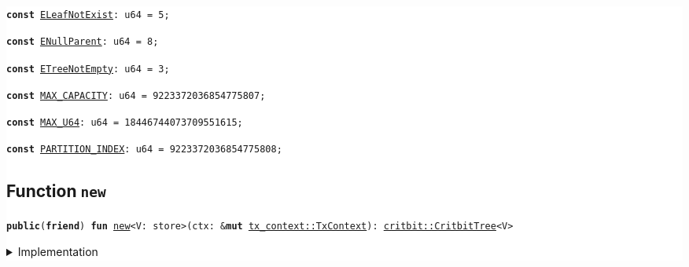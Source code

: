 <pre><code><b>const</b> <a href="critbit.md#0x0_critbit_ELeafNotExist">ELeafNotExist</a>: u64 = 5;
</code></pre>



<a name="0x0_critbit_ENullParent"></a>



<pre><code><b>const</b> <a href="critbit.md#0x0_critbit_ENullParent">ENullParent</a>: u64 = 8;
</code></pre>



<a name="0x0_critbit_ETreeNotEmpty"></a>



<pre><code><b>const</b> <a href="critbit.md#0x0_critbit_ETreeNotEmpty">ETreeNotEmpty</a>: u64 = 3;
</code></pre>



<a name="0x0_critbit_MAX_CAPACITY"></a>



<pre><code><b>const</b> <a href="critbit.md#0x0_critbit_MAX_CAPACITY">MAX_CAPACITY</a>: u64 = 9223372036854775807;
</code></pre>



<a name="0x0_critbit_MAX_U64"></a>



<pre><code><b>const</b> <a href="critbit.md#0x0_critbit_MAX_U64">MAX_U64</a>: u64 = 18446744073709551615;
</code></pre>



<a name="0x0_critbit_PARTITION_INDEX"></a>



<pre><code><b>const</b> <a href="critbit.md#0x0_critbit_PARTITION_INDEX">PARTITION_INDEX</a>: u64 = 9223372036854775808;
</code></pre>



<a name="0x0_critbit_new"></a>

## Function `new`



<pre><code><b>public</b>(<b>friend</b>) <b>fun</b> <a href="critbit.md#0x0_critbit_new">new</a>&lt;V: store&gt;(ctx: &<b>mut</b> <a href="dependencies/sui-framework/tx_context.md#0x2_tx_context_TxContext">tx_context::TxContext</a>): <a href="critbit.md#0x0_critbit_CritbitTree">critbit::CritbitTree</a>&lt;V&gt;
</code></pre>



<details><summary>Implementation</summary></details>
